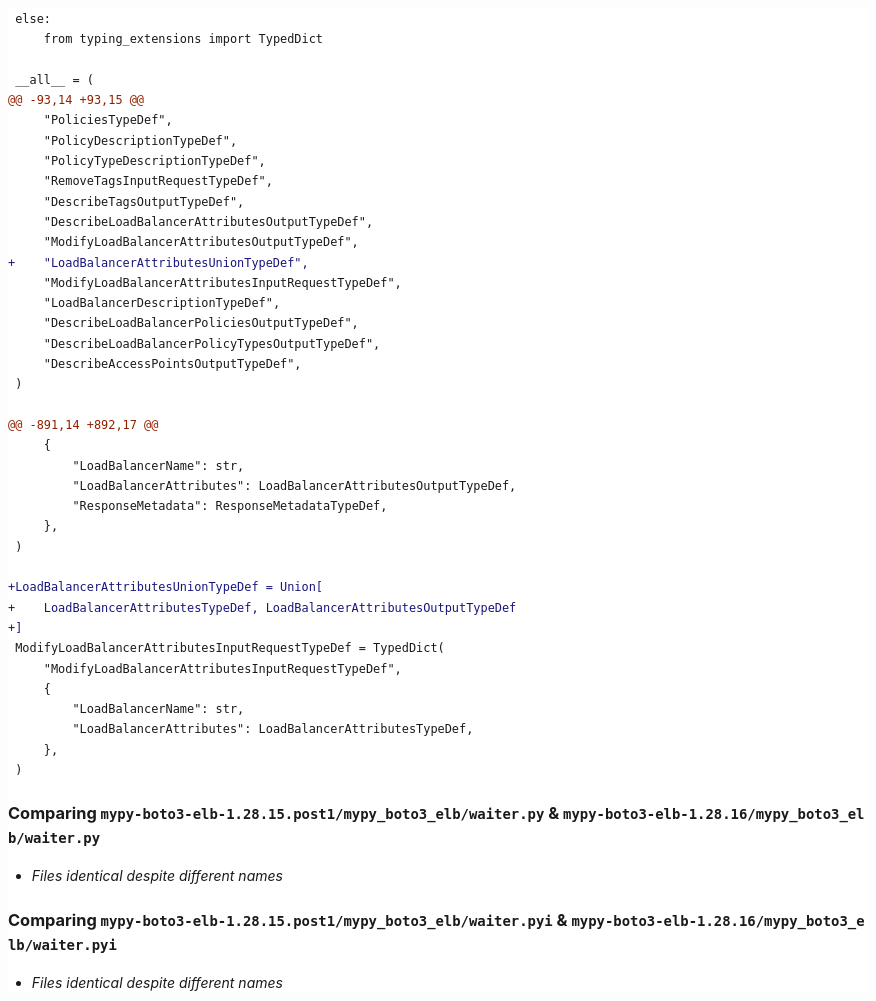 ```diff
 else:
     from typing_extensions import TypedDict
 
 __all__ = (
@@ -93,14 +93,15 @@
     "PoliciesTypeDef",
     "PolicyDescriptionTypeDef",
     "PolicyTypeDescriptionTypeDef",
     "RemoveTagsInputRequestTypeDef",
     "DescribeTagsOutputTypeDef",
     "DescribeLoadBalancerAttributesOutputTypeDef",
     "ModifyLoadBalancerAttributesOutputTypeDef",
+    "LoadBalancerAttributesUnionTypeDef",
     "ModifyLoadBalancerAttributesInputRequestTypeDef",
     "LoadBalancerDescriptionTypeDef",
     "DescribeLoadBalancerPoliciesOutputTypeDef",
     "DescribeLoadBalancerPolicyTypesOutputTypeDef",
     "DescribeAccessPointsOutputTypeDef",
 )
 
@@ -891,14 +892,17 @@
     {
         "LoadBalancerName": str,
         "LoadBalancerAttributes": LoadBalancerAttributesOutputTypeDef,
         "ResponseMetadata": ResponseMetadataTypeDef,
     },
 )
 
+LoadBalancerAttributesUnionTypeDef = Union[
+    LoadBalancerAttributesTypeDef, LoadBalancerAttributesOutputTypeDef
+]
 ModifyLoadBalancerAttributesInputRequestTypeDef = TypedDict(
     "ModifyLoadBalancerAttributesInputRequestTypeDef",
     {
         "LoadBalancerName": str,
         "LoadBalancerAttributes": LoadBalancerAttributesTypeDef,
     },
 )
```

### Comparing `mypy-boto3-elb-1.28.15.post1/mypy_boto3_elb/waiter.py` & `mypy-boto3-elb-1.28.16/mypy_boto3_elb/waiter.py`

 * *Files identical despite different names*

### Comparing `mypy-boto3-elb-1.28.15.post1/mypy_boto3_elb/waiter.pyi` & `mypy-boto3-elb-1.28.16/mypy_boto3_elb/waiter.pyi`

 * *Files identical despite different names*
